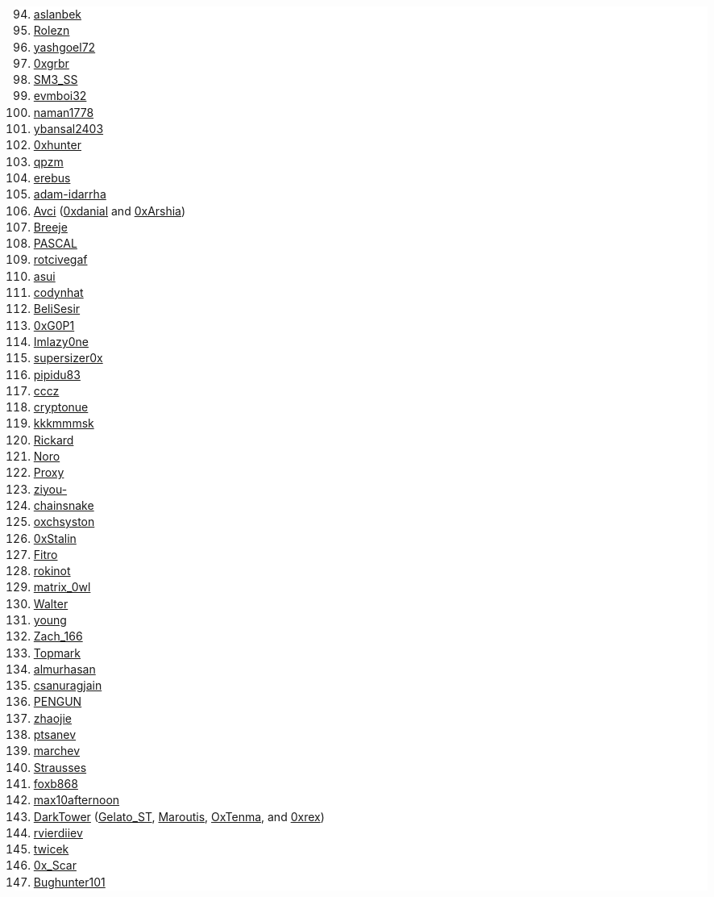   94. [aslanbek](https://code4rena.com/@aslanbek)
  95. [Rolezn](https://code4rena.com/@Rolezn)
  96. [yashgoel72](https://code4rena.com/@yashgoel72)
  97. [0xgrbr](https://code4rena.com/@0xgrbr)
  98. [SM3\_SS](https://code4rena.com/@SM3_SS)
  99. [evmboi32](https://code4rena.com/@evmboi32)
  100. [naman1778](https://code4rena.com/@naman1778)
  101. [ybansal2403](https://code4rena.com/@ybansal2403)
  102. [0xhunter](https://code4rena.com/@0xhunter)
  103. [qpzm](https://code4rena.com/@qpzm)
  104. [erebus](https://code4rena.com/@erebus)
  105. [adam-idarrha](https://code4rena.com/@adam-idarrha)
  106. [Avci](https://code4rena.com/@Avci) ([0xdanial](https://code4rena.com/@0xdanial) and [0xArshia](https://code4rena.com/@0xArshia))
  107. [Breeje](https://code4rena.com/@Breeje)
  108. [PASCAL](https://code4rena.com/@PASCAL)
  109. [rotcivegaf](https://code4rena.com/@rotcivegaf)
  110. [asui](https://code4rena.com/@asui)
  111. [codynhat](https://code4rena.com/@codynhat)
  112. [BeliSesir](https://code4rena.com/@BeliSesir)
  113. [0xG0P1](https://code4rena.com/@0xG0P1)
  114. [Imlazy0ne](https://code4rena.com/@Imlazy0ne)
  115. [supersizer0x](https://code4rena.com/@supersizer0x)
  116. [pipidu83](https://code4rena.com/@pipidu83)
  117. [cccz](https://code4rena.com/@cccz)
  118. [cryptonue](https://code4rena.com/@cryptonue)
  119. [kkkmmmsk](https://code4rena.com/@kkkmmmsk)
  120. [Rickard](https://code4rena.com/@Rickard)
  121. [Noro](https://code4rena.com/@Noro)
  122. [Proxy](https://code4rena.com/@Proxy)
  123. [ziyou-](https://code4rena.com/@ziyou-)
  124. [chainsnake](https://code4rena.com/@chainsnake)
  125. [oxchsyston](https://code4rena.com/@oxchsyston)
  126. [0xStalin](https://code4rena.com/@0xStalin)
  127. [Fitro](https://code4rena.com/@Fitro)
  128. [rokinot](https://code4rena.com/@rokinot)
  129. [matrix\_0wl](https://code4rena.com/@matrix_0wl)
  130. [Walter](https://code4rena.com/@Walter)
  131. [young](https://code4rena.com/@young)
  132. [Zach\_166](https://code4rena.com/@Zach_166)
  133. [Topmark](https://code4rena.com/@Topmark)
  134. [almurhasan](https://code4rena.com/@almurhasan)
  135. [csanuragjain](https://code4rena.com/@csanuragjain)
  136. [PENGUN](https://code4rena.com/@PENGUN)
  137. [zhaojie](https://code4rena.com/@zhaojie)
  138. [ptsanev](https://code4rena.com/@ptsanev)
  139. [marchev](https://code4rena.com/@marchev)
  140. [Strausses](https://code4rena.com/@Strausses)
  141. [foxb868](https://code4rena.com/@foxb868)
  142. [max10afternoon](https://code4rena.com/@max10afternoon)
  143. [DarkTower](https://code4rena.com/@DarkTower) ([Gelato\_ST](https://code4rena.com/@Gelato_ST), [Maroutis](https://code4rena.com/@Maroutis), [OxTenma](https://code4rena.com/@OxTenma), and [0xrex](https://code4rena.com/@0xrex))
  144. [rvierdiiev](https://code4rena.com/@rvierdiiev)
  145. [twicek](https://code4rena.com/@twicek)
  146. [0x\_Scar](https://code4rena.com/@0x_Scar)
  147. [Bughunter101](https://code4rena.com/@Bughunter101)

